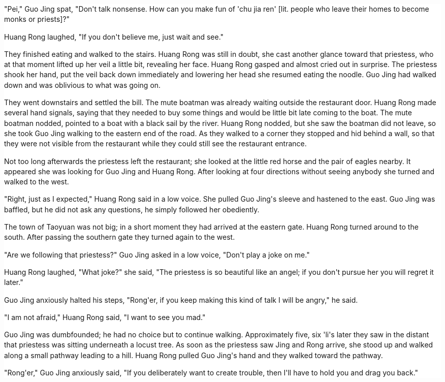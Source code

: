 "Pei," Guo Jing spat, "Don't talk nonsense. How can you make fun of 'chu
jia ren' \[lit. people who leave their homes to become monks or
priests\]?"

Huang Rong laughed, "If you don't believe me, just wait and see."

They finished eating and walked to the stairs. Huang Rong was still in
doubt, she cast another glance toward that priestess, who at that moment
lifted up her veil a little bit, revealing her face. Huang Rong gasped
and almost cried out in surprise. The priestess shook her hand, put the
veil back down immediately and lowering her head she resumed eating the
noodle. Guo Jing had walked down and was oblivious to what was going on.

They went downstairs and settled the bill. The mute boatman was already
waiting outside the restaurant door. Huang Rong made several hand
signals, saying that they needed to buy some things and would be little
bit late coming to the boat. The mute boatman nodded, pointed to a boat
with a black sail by the river. Huang Rong nodded, but she saw the
boatman did not leave, so she took Guo Jing walking to the eastern end
of the road. As they walked to a corner they stopped and hid behind a
wall, so that they were not visible from the restaurant while they could
still see the restaurant entrance.

Not too long afterwards the priestess left the restaurant; she looked at
the little red horse and the pair of eagles nearby. It appeared she was
looking for Guo Jing and Huang Rong. After looking at four directions
without seeing anybody she turned and walked to the west.

"Right, just as I expected," Huang Rong said in a low voice. She pulled
Guo Jing's sleeve and hastened to the east. Guo Jing was baffled, but he
did not ask any questions, he simply followed her obediently.

The town of Taoyuan was not big; in a short moment they had arrived at
the eastern gate. Huang Rong turned around to the south. After passing
the southern gate they turned again to the west.

"Are we following that priestess?" Guo Jing asked in a low voice, "Don't
play a joke on me."

Huang Rong laughed, "What joke?" she said, "The priestess is so
beautiful like an angel; if you don't pursue her you will regret it
later."

Guo Jing anxiously halted his steps, "Rong'er, if you keep making this
kind of talk I will be angry," he said.

"I am not afraid," Huang Rong said, "I want to see you mad."

Guo Jing was dumbfounded; he had no choice but to continue walking.
Approximately five, six 'li's later they saw in the distant that
priestess was sitting underneath a locust tree. As soon as the priestess
saw Jing and Rong arrive, she stood up and walked along a small pathway
leading to a hill. Huang Rong pulled Guo Jing's hand and they walked
toward the pathway.

"Rong'er," Guo Jing anxiously said, "If you deliberately want to create
trouble, then I'll have to hold you and drag you back."
